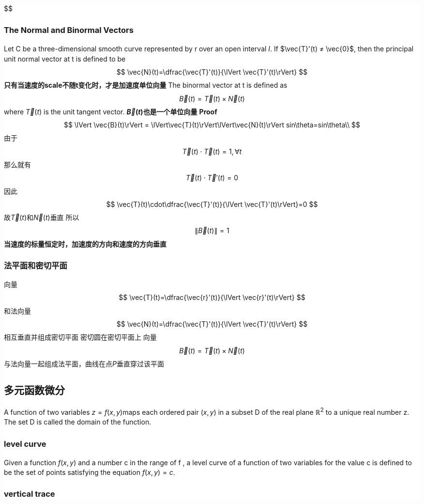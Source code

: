 $$
### The Normal and Binormal Vectors
Let C be a three-dimensional smooth curve represented by r over an open interval $I$. If $\vec{T}'(t) ≠ \vec{0}$, then the principal unit normal vector at t is defined to be
$$
\vec{N}(t)=\dfrac{\vec{T}'(t)}{\lVert \vec{T}'(t)\rVert}
$$
**只有当速度的scale不随t变化时，才是加速度单位向量**
The binormal vector at t is defined as
$$
\vec{B}(t)=\vec{T}(t)\times \vec{N}(t)
$$
where $\vec{T}(t)$ is the unit tangent vector.
**$\vec{B}(t)$也是一个单位向量**
**Proof**
$$
\lVert \vec{B}(t)\rVert = \lVert\vec{T}(t)\rVert\lVert\vec{N}(t)\rVert sin\theta=sin\theta\\
$$
由于
$$
\vec{T}(t)\cdot \vec{T}(t)=1,\forall t
$$
那么就有
$$
\vec{T}(t)\cdot \vec{T}'(t)=0
$$
因此
$$
\vec{T}(t)\cdot\dfrac{\vec{T}'(t)}{\lVert \vec{T}'(t)\rVert}=0
$$
故$\vec{T}(t)$和$\vec{N}(t)$垂直
所以
$$
\lVert \vec{B}(t)\rVert=1
$$
**当速度的标量恒定时，加速度的方向和速度的方向垂直**
### 法平面和密切平面
向量
$$
\vec{T}(t)=\dfrac{\vec{r}'(t)}{\lVert \vec{r}'(t)\rVert}
$$
和法向量
$$
\vec{N}(t)=\dfrac{\vec{T}'(t)}{\lVert \vec{T}'(t)\rVert}
$$
相互垂直并组成密切平面
密切圆在密切平面上
向量
$$
\vec{B}(t)=\vec{T}(t)\times \vec{N}(t)
$$
与法向量一起组成法平面，曲线在点$P$垂直穿过该平面
## 多元函数微分
A function of two variables $z = f(x, y)$maps each ordered pair $(x, y)$ in a subset D of the real plane $ℝ^2$ to a unique real number z. The set D is called the domain of the function. 
### level curve
Given a function $f (x, y)$ and a number c in the range of f , a level curve of a function of two variables for the value c is defined to be the set of points satisfying the equation $f (x, y) = c$.
### vertical trace